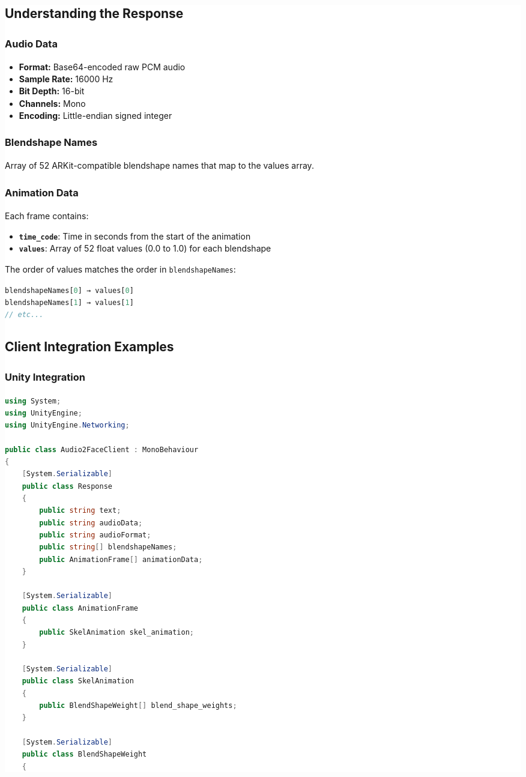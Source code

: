 ## Understanding the Response

### Audio Data

- **Format:** Base64-encoded raw PCM audio
- **Sample Rate:** 16000 Hz
- **Bit Depth:** 16-bit
- **Channels:** Mono
- **Encoding:** Little-endian signed integer

### Blendshape Names

Array of 52 ARKit-compatible blendshape names that map to the values array.

### Animation Data

Each frame contains:

- **`time_code`**: Time in seconds from the start of the animation
- **`values`**: Array of 52 float values (0.0 to 1.0) for each blendshape

The order of values matches the order in `blendshapeNames`:

```javascript
blendshapeNames[0] → values[0]
blendshapeNames[1] → values[1]
// etc...
```

## Client Integration Examples

### Unity Integration

```csharp
using System;
using UnityEngine;
using UnityEngine.Networking;

public class Audio2FaceClient : MonoBehaviour
{
    [System.Serializable]
    public class Response
    {
        public string text;
        public string audioData;
        public string audioFormat;
        public string[] blendshapeNames;
        public AnimationFrame[] animationData;
    }

    [System.Serializable]
    public class AnimationFrame
    {
        public SkelAnimation skel_animation;
    }

    [System.Serializable]
    public class SkelAnimation
    {
        public BlendShapeWeight[] blend_shape_weights;
    }

    [System.Serializable]
    public class BlendShapeWeight
    {
```